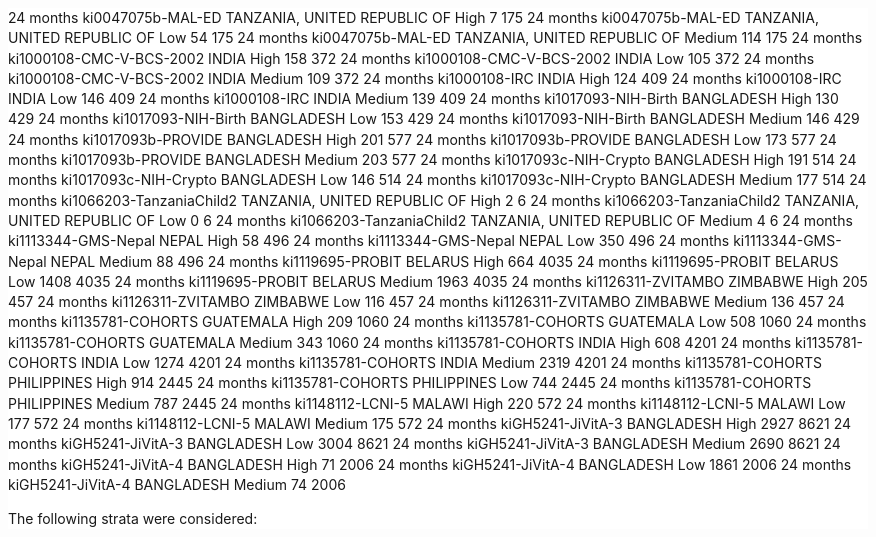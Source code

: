 24 months   ki0047075b-MAL-ED          TANZANIA, UNITED REPUBLIC OF   High             7     175
24 months   ki0047075b-MAL-ED          TANZANIA, UNITED REPUBLIC OF   Low             54     175
24 months   ki0047075b-MAL-ED          TANZANIA, UNITED REPUBLIC OF   Medium         114     175
24 months   ki1000108-CMC-V-BCS-2002   INDIA                          High           158     372
24 months   ki1000108-CMC-V-BCS-2002   INDIA                          Low            105     372
24 months   ki1000108-CMC-V-BCS-2002   INDIA                          Medium         109     372
24 months   ki1000108-IRC              INDIA                          High           124     409
24 months   ki1000108-IRC              INDIA                          Low            146     409
24 months   ki1000108-IRC              INDIA                          Medium         139     409
24 months   ki1017093-NIH-Birth        BANGLADESH                     High           130     429
24 months   ki1017093-NIH-Birth        BANGLADESH                     Low            153     429
24 months   ki1017093-NIH-Birth        BANGLADESH                     Medium         146     429
24 months   ki1017093b-PROVIDE         BANGLADESH                     High           201     577
24 months   ki1017093b-PROVIDE         BANGLADESH                     Low            173     577
24 months   ki1017093b-PROVIDE         BANGLADESH                     Medium         203     577
24 months   ki1017093c-NIH-Crypto      BANGLADESH                     High           191     514
24 months   ki1017093c-NIH-Crypto      BANGLADESH                     Low            146     514
24 months   ki1017093c-NIH-Crypto      BANGLADESH                     Medium         177     514
24 months   ki1066203-TanzaniaChild2   TANZANIA, UNITED REPUBLIC OF   High             2       6
24 months   ki1066203-TanzaniaChild2   TANZANIA, UNITED REPUBLIC OF   Low              0       6
24 months   ki1066203-TanzaniaChild2   TANZANIA, UNITED REPUBLIC OF   Medium           4       6
24 months   ki1113344-GMS-Nepal        NEPAL                          High            58     496
24 months   ki1113344-GMS-Nepal        NEPAL                          Low            350     496
24 months   ki1113344-GMS-Nepal        NEPAL                          Medium          88     496
24 months   ki1119695-PROBIT           BELARUS                        High           664    4035
24 months   ki1119695-PROBIT           BELARUS                        Low           1408    4035
24 months   ki1119695-PROBIT           BELARUS                        Medium        1963    4035
24 months   ki1126311-ZVITAMBO         ZIMBABWE                       High           205     457
24 months   ki1126311-ZVITAMBO         ZIMBABWE                       Low            116     457
24 months   ki1126311-ZVITAMBO         ZIMBABWE                       Medium         136     457
24 months   ki1135781-COHORTS          GUATEMALA                      High           209    1060
24 months   ki1135781-COHORTS          GUATEMALA                      Low            508    1060
24 months   ki1135781-COHORTS          GUATEMALA                      Medium         343    1060
24 months   ki1135781-COHORTS          INDIA                          High           608    4201
24 months   ki1135781-COHORTS          INDIA                          Low           1274    4201
24 months   ki1135781-COHORTS          INDIA                          Medium        2319    4201
24 months   ki1135781-COHORTS          PHILIPPINES                    High           914    2445
24 months   ki1135781-COHORTS          PHILIPPINES                    Low            744    2445
24 months   ki1135781-COHORTS          PHILIPPINES                    Medium         787    2445
24 months   ki1148112-LCNI-5           MALAWI                         High           220     572
24 months   ki1148112-LCNI-5           MALAWI                         Low            177     572
24 months   ki1148112-LCNI-5           MALAWI                         Medium         175     572
24 months   kiGH5241-JiVitA-3          BANGLADESH                     High          2927    8621
24 months   kiGH5241-JiVitA-3          BANGLADESH                     Low           3004    8621
24 months   kiGH5241-JiVitA-3          BANGLADESH                     Medium        2690    8621
24 months   kiGH5241-JiVitA-4          BANGLADESH                     High            71    2006
24 months   kiGH5241-JiVitA-4          BANGLADESH                     Low           1861    2006
24 months   kiGH5241-JiVitA-4          BANGLADESH                     Medium          74    2006


The following strata were considered:
